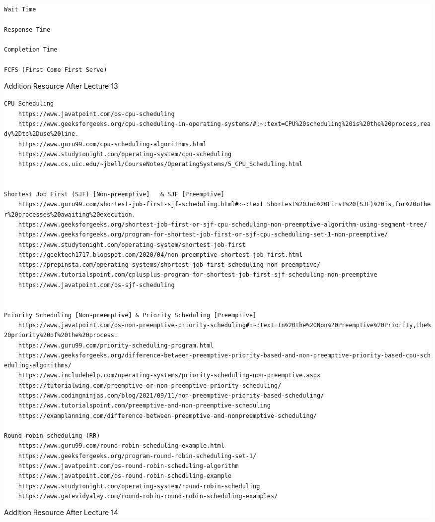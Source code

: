	Wait Time
	
	Response Time
	
	Completion Time
	
	FCFS (First Come First Serve)
	
	
Addition Resource After Lecture 13

	CPU Scheduling
		https://www.javatpoint.com/os-cpu-scheduling
		https://www.geeksforgeeks.org/cpu-scheduling-in-operating-systems/#:~:text=CPU%20scheduling%20is%20the%20process,ready%2Dto%2Duse%20line.
		https://www.guru99.com/cpu-scheduling-algorithms.html
		https://www.studytonight.com/operating-system/cpu-scheduling
		https://www.cs.uic.edu/~jbell/CourseNotes/OperatingSystems/5_CPU_Scheduling.html
		

	Shortest Job First (SJF) [Non-preemptive]	& SJF [Preemptive]
		https://www.guru99.com/shortest-job-first-sjf-scheduling.html#:~:text=Shortest%20Job%20First%20(SJF)%20is,for%20other%20processes%20awaiting%20execution.
		https://www.geeksforgeeks.org/shortest-job-first-or-sjf-cpu-scheduling-non-preemptive-algorithm-using-segment-tree/
		https://www.geeksforgeeks.org/program-for-shortest-job-first-or-sjf-cpu-scheduling-set-1-non-preemptive/
		https://www.studytonight.com/operating-system/shortest-job-first
		https://geektech1717.blogspot.com/2020/04/non-preemptive-shortest-job-first.html
		https://prepinsta.com/operating-systems/shortest-job-first-scheduling-non-preemptive/
		https://www.tutorialspoint.com/cplusplus-program-for-shortest-job-first-sjf-scheduling-non-preemptive
		https://www.javatpoint.com/os-sjf-scheduling	
		
	
	Priority Scheduling [Non-preemptive] & Priority Scheduling [Preemptive]
		https://www.javatpoint.com/os-non-preemptive-priority-scheduling#:~:text=In%20the%20Non%20Preemptive%20Priority,the%20priority%20of%20the%20process.
		https://www.guru99.com/priority-scheduling-program.html
		https://www.geeksforgeeks.org/difference-between-preemptive-priority-based-and-non-preemptive-priority-based-cpu-scheduling-algorithms/
		https://www.includehelp.com/operating-systems/priority-scheduling-non-preemptive.aspx
		https://tutorialwing.com/preemptive-or-non-preemptive-priority-scheduling/
		https://www.codingninjas.com/blog/2021/09/11/non-preemptive-priority-based-scheduling/
		https://www.tutorialspoint.com/preemptive-and-non-preemptive-scheduling
		https://examplanning.com/difference-between-preemptive-and-nonpreemptive-scheduling/
	
	Round robin scheduling (RR)
		https://www.guru99.com/round-robin-scheduling-example.html
		https://www.geeksforgeeks.org/program-round-robin-scheduling-set-1/
		https://www.javatpoint.com/os-round-robin-scheduling-algorithm
		https://www.javatpoint.com/os-round-robin-scheduling-example
		https://www.studytonight.com/operating-system/round-robin-scheduling
		https://www.gatevidyalay.com/round-robin-round-robin-scheduling-examples/
	
	
Addition Resource After Lecture 14
